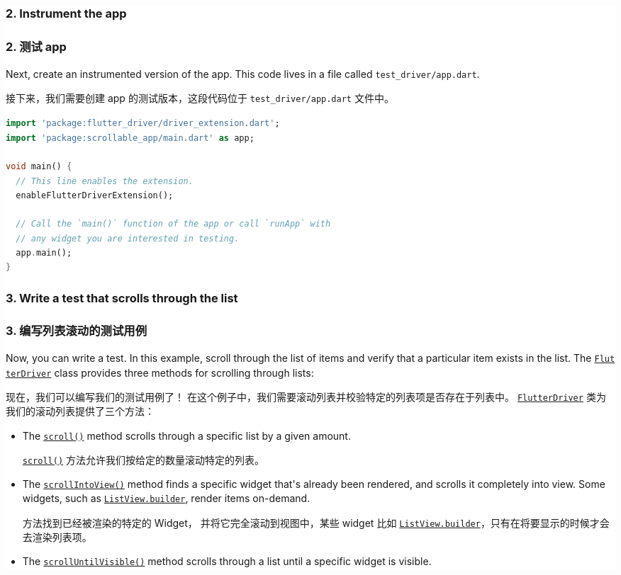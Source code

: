 ### 2. Instrument the app

### 2. 测试 app

Next, create an instrumented version of the app. This code lives
in a file called `test_driver/app.dart`.

接下来，我们需要创建 app 的测试版本，这段代码位于 `test_driver/app.dart` 文件中。


```dart
import 'package:flutter_driver/driver_extension.dart';
import 'package:scrollable_app/main.dart' as app;

void main() {
  // This line enables the extension.
  enableFlutterDriverExtension();

  // Call the `main()` function of the app or call `runApp` with
  // any widget you are interested in testing.
  app.main();
}
```

### 3. Write a test that scrolls through the list

### 3. 编写列表滚动的测试用例

Now, you can write a test. In this example, scroll through the list
of items and verify that a particular item exists in the list.
The [`FlutterDriver`][] class provides three methods for
scrolling through lists:

现在，我们可以编写我们的测试用例了！
在这个例子中，我们需要滚动列表并校验特定的列表项是否存在于列表中。
[`FlutterDriver`][] 类为我们的滚动列表提供了三个方法：

* The [`scroll()`][] method scrolls through
  a specific list by a given amount.

  [`scroll()`][] 方法允许我们按给定的数量滚动特定的列表。
  
* The [`scrollIntoView()`][] method finds a
  specific widget that's already been rendered,
  and scrolls it completely into view.
  Some widgets, such as [`ListView.builder`][],
  render items on-demand.

  方法找到已经被渲染的特定的 Widget，
  并将它完全滚动到视图中，某些 widget 
  比如 [`ListView.builder`][]，只有在将要显示的时候才会去渲染列表项。
  
* The [`scrollUntilVisible()`][] method scrolls
  through a list until a specific widget is visible.


[`flutter_driver`]: {{site.api}}/flutter/flutter_driver/flutter_driver-library.html
[`FlutterDriver`]: {{site.api}}/flutter/flutter_driver/FlutterDriver-class.html
[Introduction to integration testing]: /docs/cookbook/testing/integration
[`ListView.builder`]: {{site.api}}/flutter/widgets/ListView/ListView.builder.html
[`scroll()`]: {{site.api}}/flutter/flutter_driver/FlutterDriver/scroll.html
[`scrollIntoView()`]: {{site.api}}/flutter/flutter_driver/FlutterDriver/scrollIntoView.html
[`scrollUntilVisible()`]: {{site.api}}/flutter/flutter_driver/FlutterDriver/scrollUntilVisible.html
[Work with long lists]: /docs/cookbook/lists/long-lists